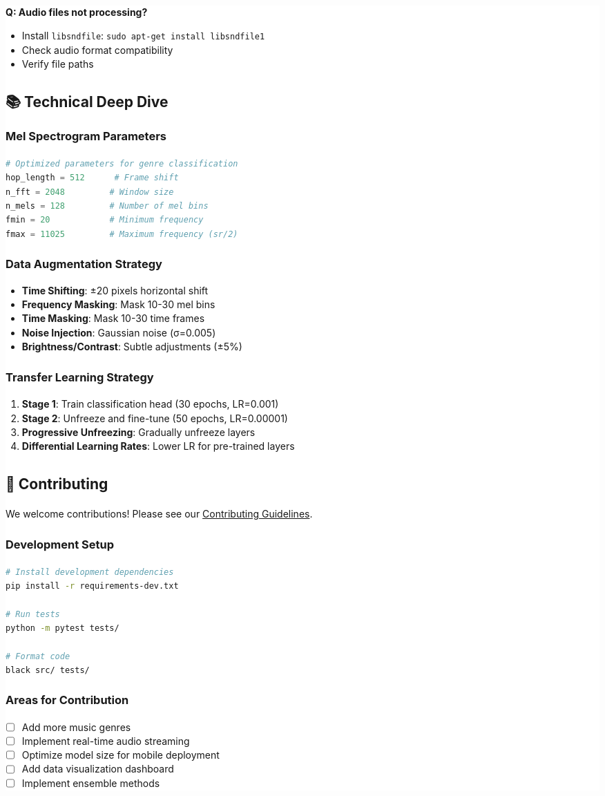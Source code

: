 **Q: Audio files not processing?**
- Install `libsndfile`: `sudo apt-get install libsndfile1`
- Check audio format compatibility
- Verify file paths

## 📚 Technical Deep Dive

### Mel Spectrogram Parameters
```python
# Optimized parameters for genre classification
hop_length = 512      # Frame shift
n_fft = 2048         # Window size  
n_mels = 128         # Number of mel bins
fmin = 20            # Minimum frequency
fmax = 11025         # Maximum frequency (sr/2)
```

### Data Augmentation Strategy
- **Time Shifting**: ±20 pixels horizontal shift
- **Frequency Masking**: Mask 10-30 mel bins
- **Time Masking**: Mask 10-30 time frames
- **Noise Injection**: Gaussian noise (σ=0.005)
- **Brightness/Contrast**: Subtle adjustments (±5%)

### Transfer Learning Strategy
1. **Stage 1**: Train classification head (30 epochs, LR=0.001)
2. **Stage 2**: Unfreeze and fine-tune (50 epochs, LR=0.00001)
3. **Progressive Unfreezing**: Gradually unfreeze layers
4. **Differential Learning Rates**: Lower LR for pre-trained layers

## 🤝 Contributing

We welcome contributions! Please see our [Contributing Guidelines](CONTRIBUTING.md).

### Development Setup
```bash
# Install development dependencies
pip install -r requirements-dev.txt

# Run tests
python -m pytest tests/

# Format code
black src/ tests/
```

### Areas for Contribution
- [ ] Add more music genres
- [ ] Implement real-time audio streaming
- [ ] Optimize model size for mobile deployment
- [ ] Add data visualization dashboard
- [ ] Implement ensemble methods
